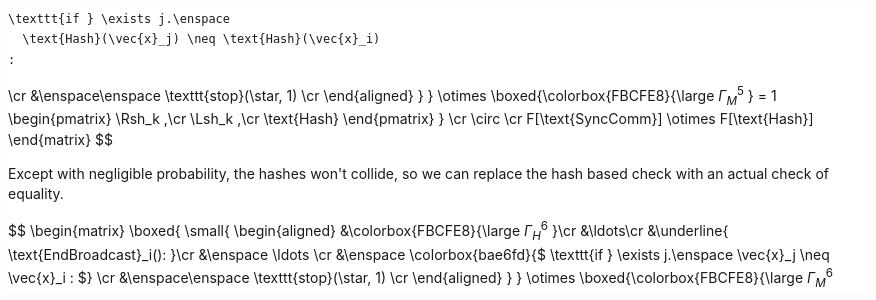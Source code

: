     \texttt{if } \exists j.\enspace
      \text{Hash}(\vec{x}_j) \neq \text{Hash}(\vec{x}_i)
    :
  \cr
  &\enspace\enspace
    \texttt{stop}(\star, 1)
  \cr
\end{aligned}
}
}
\otimes
\boxed{\colorbox{FBCFE8}{\large
  $\Gamma^5_M$
} = 1
\begin{pmatrix}
    \Rsh_k
  ,\cr
    \Lsh_k
  ,\cr
    \text{Hash}
\end{pmatrix}
}
\cr
  \circ
\cr
F[\text{SyncComm}] \otimes F[\text{Hash}]
\end{matrix}
$$

Except with negligible probability, the hashes won't collide,
so we can replace the hash based check with an actual check
of equality.

$$
\begin{matrix}
\boxed{
\small{
\begin{aligned}
&\colorbox{FBCFE8}{\large
  $\Gamma^6_H$
}\cr
&\ldots\cr
&\underline{
  \text{EndBroadcast}_i():
}\cr
  &\enspace
    \ldots
  \cr
  &\enspace
  \colorbox{bae6fd}{$
    \texttt{if } \exists j.\enspace
      \vec{x}_j \neq \vec{x}_i
    :
  $}
  \cr
  &\enspace\enspace
    \texttt{stop}(\star, 1)
  \cr
\end{aligned}
}
}
\otimes
\boxed{\colorbox{FBCFE8}{\large
  $\Gamma^6_M$